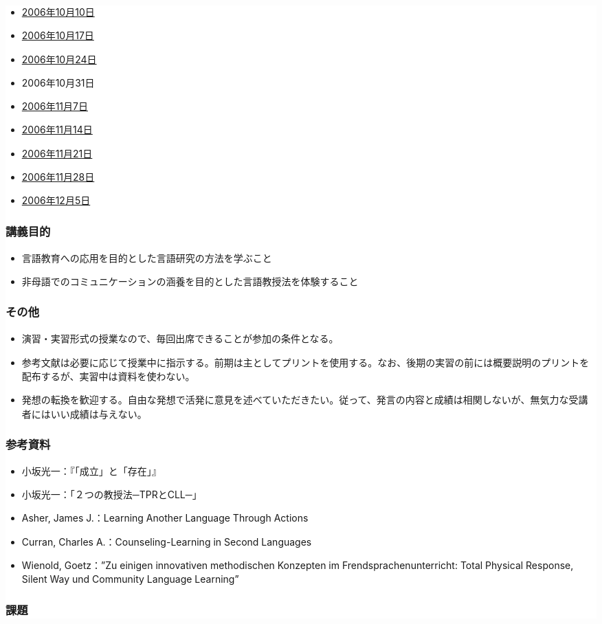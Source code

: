 
* [2006年10月10日](https://nuvideo.media.nagoya-u.ac.jp/embed/668fe4c863ec5d9304a5e906e4d1fcaaec6ab031)

* [2006年10月17日](https://nuvideo.media.nagoya-u.ac.jp/embed/8b47526c8079e76c143b077927117571da476951)

* [2006年10月24日](https://nuvideo.media.nagoya-u.ac.jp/embed/07742eb9951a2cd3e1b66526ecba4c5e44b72a2c)
*  2006年10月31日

* [2006年11月7日](https://nuvideo.media.nagoya-u.ac.jp/embed/4544cbf6fffec3f5733a286a9d946ce8b3609723)

* [2006年11月14日](https://nuvideo.media.nagoya-u.ac.jp/embed/319eb1638d3701859c2739746d234da6574e4a51)

* [2006年11月21日](https://nuvideo.media.nagoya-u.ac.jp/embed/01c7b4d0b75d4c52db4e2b54e1ec4729740fb4b6)

* [2006年11月28日](https://nuvideo.media.nagoya-u.ac.jp/embed/ee03954e3ff4a490d942f98994aeb51f241093ce)

* [2006年12月5日](https://nuvideo.media.nagoya-u.ac.jp/embed/0721efd350d22e057989fcb9604fffc3757126d2)



### 講義目的



* 言語教育への応用を目的とした言語研究の方法を学ぶこと

* 非母語でのコミュニケーションの涵養を目的とした言語教授法を体験すること


### その他



* 演習・実習形式の授業なので、毎回出席できることが参加の条件となる。

* 参考文献は必要に応じて授業中に指示する。前期は主としてプリントを使用する。なお、後期の実習の前には概要説明のプリントを配布するが、実習中は資料を使わない。

* 発想の転換を歓迎する。自由な発想で活発に意見を述べていただきたい。従って、発言の内容と成績は相関しないが、無気力な受講者にはいい成績は与えない。


### 参考資料



* 小坂光一：『「成立」と「存在」』

* 小坂光一：「２つの教授法─TPRとCLL─」

* Asher, James J.：Learning Another Language Through Actions

* Curran, Charles A.：Counseling-Learning in Second Languages

* Wienold, Goetz：”Zu einigen innovativen methodischen Konzepten im Frendsprachenunterricht: Total Physical Response, Silent Way und Community Language Learning”


### 課題
